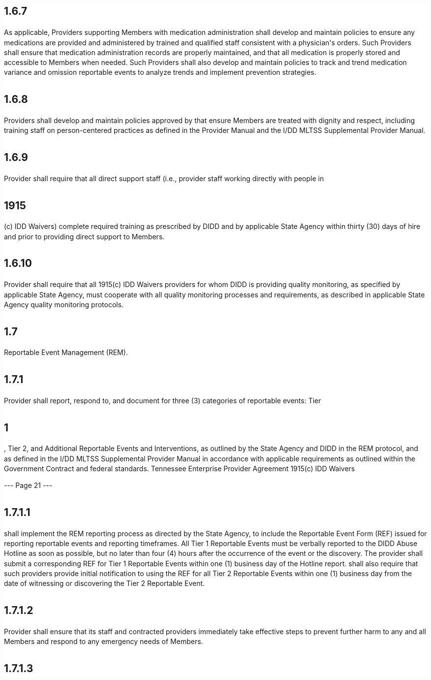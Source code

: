 ## 1.6.7
As applicable, Providers supporting Members with medication administration shall develop and
maintain policies to ensure any medications are provided and administered by trained and qualified
staff consistent with a physician's orders. Such Providers shall ensure that medication
administration records are properly maintained, and that all medication is properly stored and
accessible to Members when needed. Such Providers shall also develop and maintain policies to
track and trend medication variance and omission reportable events to analyze trends and
implement prevention strategies.
## 1.6.8
Providers shall develop and maintain policies approved by that ensure Members are
treated with dignity and respect, including training staff on person-centered practices as defined in
the Provider Manual and the I/DD MLTSS Supplemental Provider Manual.
## 1.6.9
Provider shall require that all direct support staff (i.e., provider staff working directly with people in
## 1915
(c) IDD Waivers) complete required training as prescribed by DIDD and by applicable State
Agency within thirty (30) days of hire and prior to providing direct support to Members.
## 1.6.10
Provider shall require that all 1915(c) IDD Waivers providers for whom DIDD is providing quality
monitoring, as specified by applicable State Agency, must cooperate with all quality monitoring
processes and requirements, as described in applicable State Agency quality monitoring protocols.
## 1.7
Reportable Event Management (REM).
## 1.7.1
Provider shall report, respond to, and document for three (3) categories of reportable events: Tier
## 1
, Tier 2, and Additional Reportable Events and Interventions, as outlined by the State Agency and
DIDD in the REM protocol, and as defined in the I/DD MLTSS Supplemental Provider
Manual in accordance with applicable requirements as outlined within the Government Contract
and federal standards.
Tennessee Enterprise Provider Agreement 1915(c) IDD Waivers



--- Page 21 ---

## 1.7.1.1
shall implement the REM reporting process as directed by the State
Agency, to include the Reportable Event Form (REF) issued for reporting reportable
events and reporting timeframes. All Tier 1 Reportable Events must be verbally reported
to the DIDD Abuse Hotline as soon as possible, but no later than four (4) hours after the
occurrence of the event or the discovery. The provider shall submit a corresponding
REF for Tier 1 Reportable Events within one (1) business day of the Hotline report.
shall also require that such providers provide initial notification to
using the REF for all Tier 2 Reportable Events within one (1) business day
from the date of witnessing or discovering the Tier 2 Reportable Event.
## 1.7.1.2
Provider shall ensure that its staff and contracted providers immediately take effective
steps to prevent further harm to any and all Members and respond to any emergency
needs of Members.
## 1.7.1.3